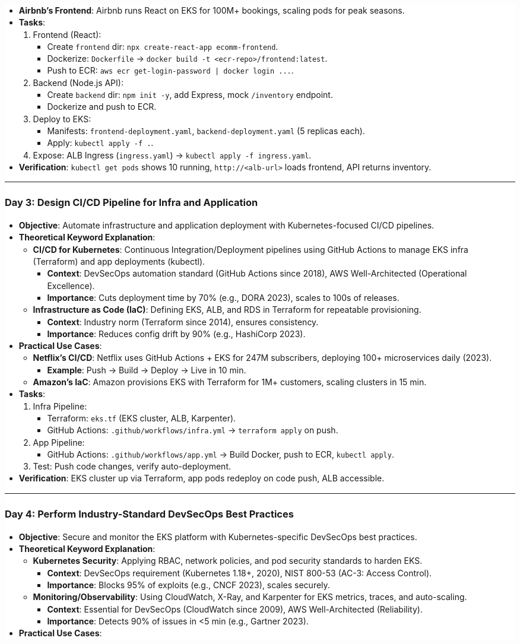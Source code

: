   - **Airbnb’s Frontend**: Airbnb runs React on EKS for 100M+ bookings, scaling pods for peak seasons.
- **Tasks**:
  1. Frontend (React):
     - Create `frontend` dir: `npx create-react-app ecomm-frontend`.
     - Dockerize: `Dockerfile` → `docker build -t <ecr-repo>/frontend:latest`.
     - Push to ECR: `aws ecr get-login-password | docker login ...`.
  2. Backend (Node.js API):
     - Create `backend` dir: `npm init -y`, add Express, mock `/inventory` endpoint.
     - Dockerize and push to ECR.
  3. Deploy to EKS:
     - Manifests: `frontend-deployment.yaml`, `backend-deployment.yaml` (5 replicas each).
     - Apply: `kubectl apply -f .`.
  4. Expose: ALB Ingress (`ingress.yaml`) → `kubectl apply -f ingress.yaml`.
- **Verification**: `kubectl get pods` shows 10 running, `http://<alb-url>` loads frontend, API returns inventory.

---

### Day 3: Design CI/CD Pipeline for Infra and Application
- **Objective**: Automate infrastructure and application deployment with Kubernetes-focused CI/CD pipelines.
- **Theoretical Keyword Explanation**:
  - **CI/CD for Kubernetes**: Continuous Integration/Deployment pipelines using GitHub Actions to manage EKS infra (Terraform) and app deployments (kubectl).
    - **Context**: DevSecOps automation standard (GitHub Actions since 2018), AWS Well-Architected (Operational Excellence).
    - **Importance**: Cuts deployment time by 70% (e.g., DORA 2023), scales to 100s of releases.
  - **Infrastructure as Code (IaC)**: Defining EKS, ALB, and RDS in Terraform for repeatable provisioning.
    - **Context**: Industry norm (Terraform since 2014), ensures consistency.
    - **Importance**: Reduces config drift by 90% (e.g., HashiCorp 2023).
- **Practical Use Cases**:
  - **Netflix’s CI/CD**: Netflix uses GitHub Actions + EKS for 247M subscribers, deploying 100+ microservices daily (2023).
    - **Example**: Push → Build → Deploy → Live in 10 min.
  - **Amazon’s IaC**: Amazon provisions EKS with Terraform for 1M+ customers, scaling clusters in 15 min.
- **Tasks**:
  1. Infra Pipeline:
     - Terraform: `eks.tf` (EKS cluster, ALB, Karpenter).
     - GitHub Actions: `.github/workflows/infra.yml` → `terraform apply` on push.
  2. App Pipeline:
     - GitHub Actions: `.github/workflows/app.yml` → Build Docker, push to ECR, `kubectl apply`.
  3. Test: Push code changes, verify auto-deployment.
- **Verification**: EKS cluster up via Terraform, app pods redeploy on code push, ALB accessible.

---

### Day 4: Perform Industry-Standard DevSecOps Best Practices
- **Objective**: Secure and monitor the EKS platform with Kubernetes-specific DevSecOps best practices.
- **Theoretical Keyword Explanation**:
  - **Kubernetes Security**: Applying RBAC, network policies, and pod security standards to harden EKS.
    - **Context**: DevSecOps requirement (Kubernetes 1.18+, 2020), NIST 800-53 (AC-3: Access Control).
    - **Importance**: Blocks 95% of exploits (e.g., CNCF 2023), scales securely.
  - **Monitoring/Observability**: Using CloudWatch, X-Ray, and Karpenter for EKS metrics, traces, and auto-scaling.
    - **Context**: Essential for DevSecOps (CloudWatch since 2009), AWS Well-Architected (Reliability).
    - **Importance**: Detects 90% of issues in <5 min (e.g., Gartner 2023).
- **Practical Use Cases**:
